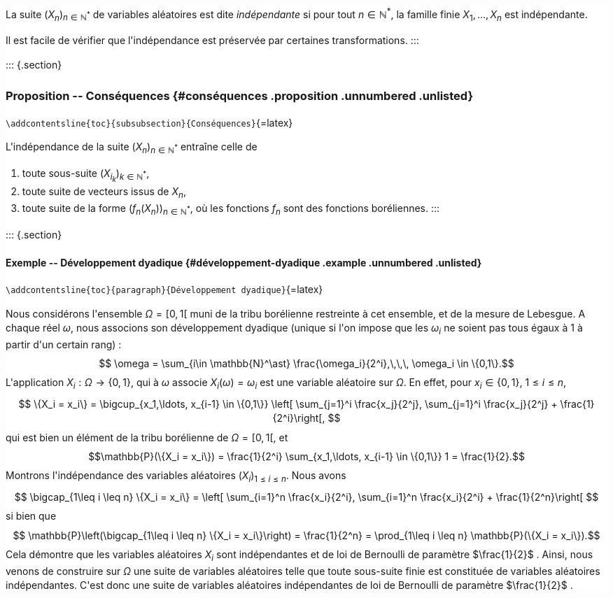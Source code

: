 La suite $(X_n)_{n\in \mathbb{N}^\ast}$ de variables aléatoires est dite
*indépendante* si pour tout $n \in \mathbb{N}^\ast$, la famille finie
$X_1,\ldots,X_n$ est indépendante.

Il est facile de vérifier que l'indépendance est préservée par certaines
transformations.
:::

::: {.section}
### Proposition -- Conséquences {#conséquences .proposition .unnumbered .unlisted}

`\addcontentsline{toc}{subsubsection}{Conséquences}`{=latex}

L'indépendance de la suite $(X_n)_{n\in \mathbb{N}^\ast}$ entraîne celle
de

1.  toute sous-suite $(X_{i_k})_{k\in \mathbb{N}^\ast}$,
2.  toute suite de vecteurs issus de $X_n$,
3.  toute suite de la forme $(f_n(X_n))_{n\in \mathbb{N}^\ast}$, où les
    fonctions $f_n$ sont des fonctions boréliennes.
:::

::: {.section}
#### Exemple -- Développement dyadique {#développement-dyadique .example .unnumbered .unlisted}

`\addcontentsline{toc}{paragraph}{Développement dyadique}`{=latex}

Nous considérons l'ensemble $\Omega = [0, 1[$ muni de la tribu
borélienne restreinte à cet ensemble, et de la mesure de Lebesgue. A
chaque réel $\omega$, nous associons son développement dyadique (unique
si l'on impose que les $\omega_i$ ne soient pas tous égaux à 1 à partir
d'un certain rang) :
$$ \omega = \sum_{i\in \mathbb{N}^\ast} \frac{\omega_i}{2^i},\,\,\, \omega_i \in \{0,1\}.$$
L'application $X_i : \Omega \to \{0,1\}$, qui à $\omega$ associe
$X_i(\omega) = \omega_i$ est une variable aléatoire sur $\Omega$. En
effet, pour $x_i \in \{0,1\}$, $1\leq i \leq n$,
$$ \{X_i = x_i\} = \bigcup_{x_1,\ldots, x_{i-1} \in \{0,1\}} \left[ \sum_{j=1}^i \frac{x_j}{2^j}, \sum_{j=1}^i \frac{x_j}{2^j} + \frac{1}{2^i}\right[, $$
qui est bien un élément de la tribu borélienne de $\Omega = [0,1[$, et
$$\mathbb{P}(\{X_i = x_i\}) = \frac{1}{2^i} \sum_{x_1,\ldots, x_{i-1} \in \{0,1\}} 1 = \frac{1}{2}.$$
Montrons l'indépendance des variables aléatoires
$(X_i)_{1\leq i \leq n}$. Nous avons
$$ \bigcap_{1\leq i \leq n} \{X_i = x_i\} = \left[ \sum_{i=1}^n \frac{x_i}{2^i}, \sum_{i=1}^n \frac{x_i}{2^i} + \frac{1}{2^n}\right[ $$
si bien que
$$ \mathbb{P}\left(\bigcap_{1\leq i \leq n} \{X_i = x_i\}\right) = \frac{1}{2^n} = \prod_{1\leq i \leq n} \mathbb{P}(\{X_i = x_i\}).$$
Cela démontre que les variables aléatoires $X_i$ sont indépendantes et
de loi de Bernoulli de paramètre $\frac{1}{2}$ . Ainsi, nous venons de
construire sur $\Omega$ une suite de variables aléatoires telle que
toute sous-suite finie est constituée de variables aléatoires
indépendantes. C'est donc une suite de variables aléatoires
indépendantes de loi de Bernoulli de paramètre $\frac{1}{2}$ .
